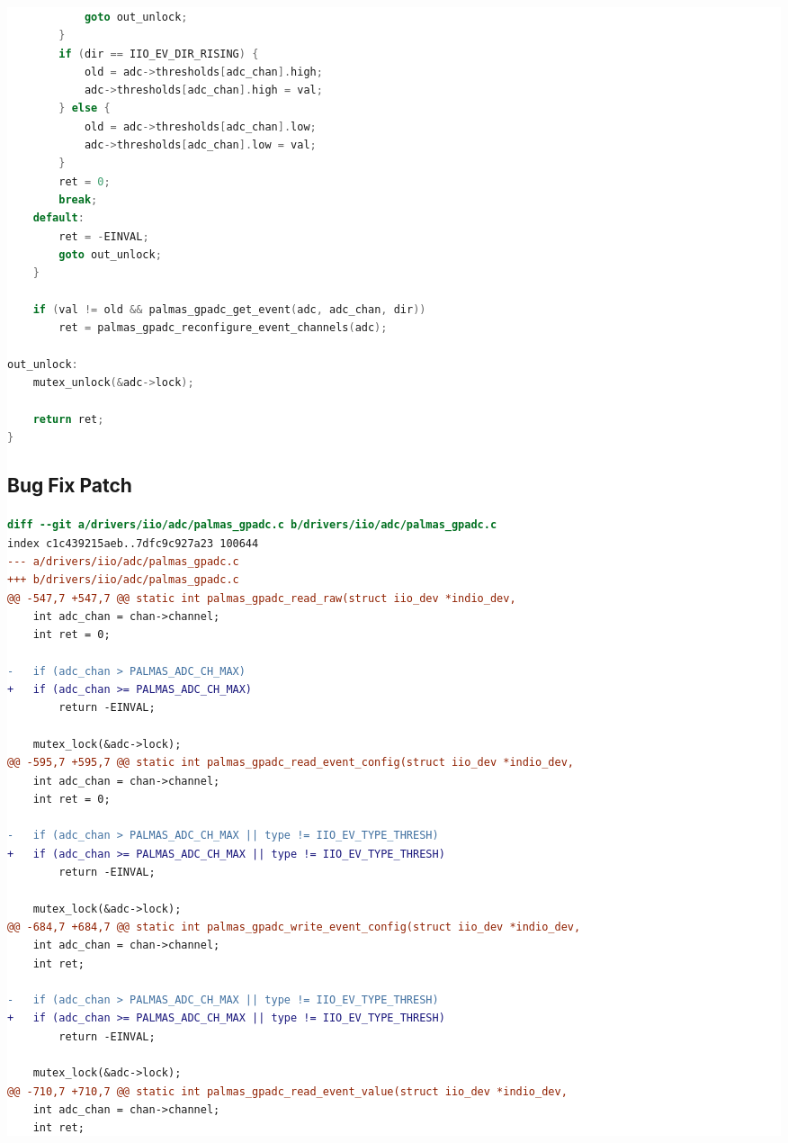 ```c
			goto out_unlock;
		}
		if (dir == IIO_EV_DIR_RISING) {
			old = adc->thresholds[adc_chan].high;
			adc->thresholds[adc_chan].high = val;
		} else {
			old = adc->thresholds[adc_chan].low;
			adc->thresholds[adc_chan].low = val;
		}
		ret = 0;
		break;
	default:
		ret = -EINVAL;
		goto out_unlock;
	}

	if (val != old && palmas_gpadc_get_event(adc, adc_chan, dir))
		ret = palmas_gpadc_reconfigure_event_channels(adc);

out_unlock:
	mutex_unlock(&adc->lock);

	return ret;
}
```

## Bug Fix Patch

```diff
diff --git a/drivers/iio/adc/palmas_gpadc.c b/drivers/iio/adc/palmas_gpadc.c
index c1c439215aeb..7dfc9c927a23 100644
--- a/drivers/iio/adc/palmas_gpadc.c
+++ b/drivers/iio/adc/palmas_gpadc.c
@@ -547,7 +547,7 @@ static int palmas_gpadc_read_raw(struct iio_dev *indio_dev,
 	int adc_chan = chan->channel;
 	int ret = 0;
 
-	if (adc_chan > PALMAS_ADC_CH_MAX)
+	if (adc_chan >= PALMAS_ADC_CH_MAX)
 		return -EINVAL;
 
 	mutex_lock(&adc->lock);
@@ -595,7 +595,7 @@ static int palmas_gpadc_read_event_config(struct iio_dev *indio_dev,
 	int adc_chan = chan->channel;
 	int ret = 0;
 
-	if (adc_chan > PALMAS_ADC_CH_MAX || type != IIO_EV_TYPE_THRESH)
+	if (adc_chan >= PALMAS_ADC_CH_MAX || type != IIO_EV_TYPE_THRESH)
 		return -EINVAL;
 
 	mutex_lock(&adc->lock);
@@ -684,7 +684,7 @@ static int palmas_gpadc_write_event_config(struct iio_dev *indio_dev,
 	int adc_chan = chan->channel;
 	int ret;
 
-	if (adc_chan > PALMAS_ADC_CH_MAX || type != IIO_EV_TYPE_THRESH)
+	if (adc_chan >= PALMAS_ADC_CH_MAX || type != IIO_EV_TYPE_THRESH)
 		return -EINVAL;
 
 	mutex_lock(&adc->lock);
@@ -710,7 +710,7 @@ static int palmas_gpadc_read_event_value(struct iio_dev *indio_dev,
 	int adc_chan = chan->channel;
 	int ret;
```